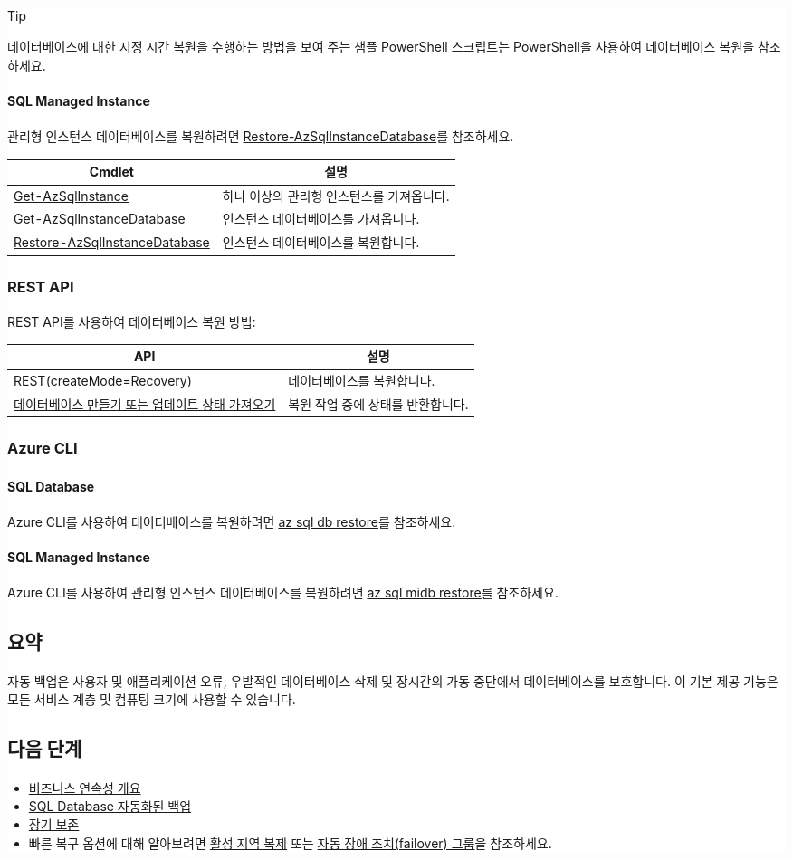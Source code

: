   > [!TIP]
  > 데이터베이스에 대한 지정 시간 복원을 수행하는 방법을 보여 주는 샘플 PowerShell 스크립트는 [PowerShell을 사용하여 데이터베이스 복원](scripts/restore-database-powershell.md)을 참조하세요.

#### <a name="sql-managed-instance"></a>SQL Managed Instance

관리형 인스턴스 데이터베이스를 복원하려면 [Restore-AzSqlInstanceDatabase](/powershell/module/az.sql/restore-azsqlinstancedatabase)를 참조하세요.

  | Cmdlet | 설명 |
  | --- | --- |
  | [Get-AzSqlInstance](/powershell/module/az.sql/get-azsqlinstance) |하나 이상의 관리형 인스턴스를 가져옵니다. |
  | [Get-AzSqlInstanceDatabase](/powershell/module/az.sql/get-azsqlinstancedatabase) | 인스턴스 데이터베이스를 가져옵니다. |
  | [Restore-AzSqlInstanceDatabase](/powershell/module/az.sql/restore-azsqlinstancedatabase) |인스턴스 데이터베이스를 복원합니다. |

### <a name="rest-api"></a>REST API

REST API를 사용하여 데이터베이스 복원 방법:

| API | 설명 |
| --- | --- |
| [REST(createMode=Recovery)](/rest/api/sql/databases) |데이터베이스를 복원합니다. |
| [데이터베이스 만들기 또는 업데이트 상태 가져오기](/rest/api/sql/operations) |복원 작업 중에 상태를 반환합니다. |

### <a name="azure-cli"></a>Azure CLI

#### <a name="sql-database"></a>SQL Database

Azure CLI를 사용하여 데이터베이스를 복원하려면 [az sql db restore](/cli/azure/sql/db#az_sql_db_restore)를 참조하세요.

#### <a name="sql-managed-instance"></a>SQL Managed Instance

Azure CLI를 사용하여 관리형 인스턴스 데이터베이스를 복원하려면 [az sql midb restore](/cli/azure/sql/midb#az_sql_midb_restore)를 참조하세요.

## <a name="summary"></a>요약

자동 백업은 사용자 및 애플리케이션 오류, 우발적인 데이터베이스 삭제 및 장시간의 가동 중단에서 데이터베이스를 보호합니다. 이 기본 제공 기능은 모든 서비스 계층 및 컴퓨팅 크기에 사용할 수 있습니다.

## <a name="next-steps"></a>다음 단계

- [비즈니스 연속성 개요](business-continuity-high-availability-disaster-recover-hadr-overview.md)
- [SQL Database 자동화된 백업](automated-backups-overview.md)
- [장기 보존](long-term-retention-overview.md)
- 빠른 복구 옵션에 대해 알아보려면 [활성 지역 복제](active-geo-replication-overview.md) 또는 [자동 장애 조치(failover) 그룹](auto-failover-group-overview.md)을 참조하세요.
